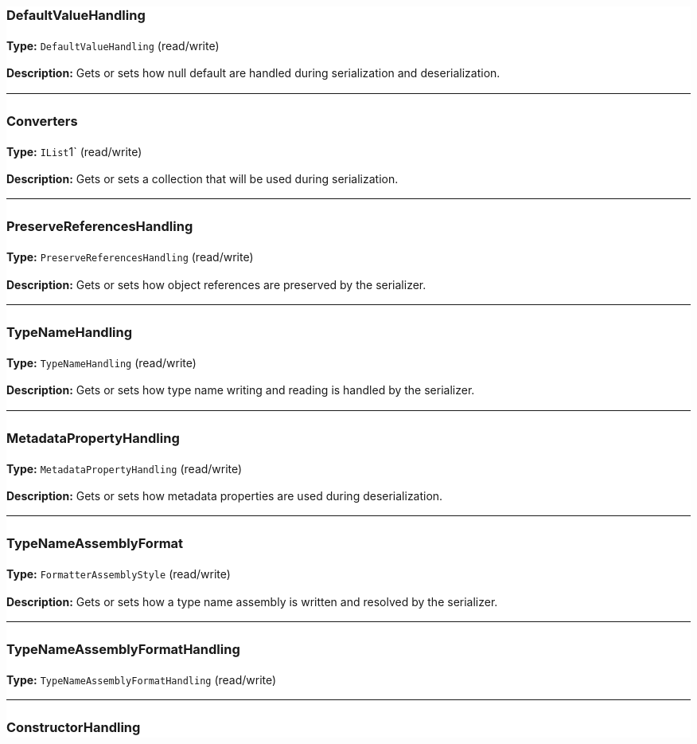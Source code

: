 ### DefaultValueHandling

**Type:** `DefaultValueHandling` (read/write)

**Description:** Gets or sets how null default are handled during serialization and deserialization.

---

### Converters

**Type:** `IList`1` (read/write)

**Description:** Gets or sets a  collection that will be used during serialization.

---

### PreserveReferencesHandling

**Type:** `PreserveReferencesHandling` (read/write)

**Description:** Gets or sets how object references are preserved by the serializer.

---

### TypeNameHandling

**Type:** `TypeNameHandling` (read/write)

**Description:** Gets or sets how type name writing and reading is handled by the serializer.

---

### MetadataPropertyHandling

**Type:** `MetadataPropertyHandling` (read/write)

**Description:** Gets or sets how metadata properties are used during deserialization.

---

### TypeNameAssemblyFormat

**Type:** `FormatterAssemblyStyle` (read/write)

**Description:** Gets or sets how a type name assembly is written and resolved by the serializer.

---

### TypeNameAssemblyFormatHandling

**Type:** `TypeNameAssemblyFormatHandling` (read/write)

---

### ConstructorHandling
